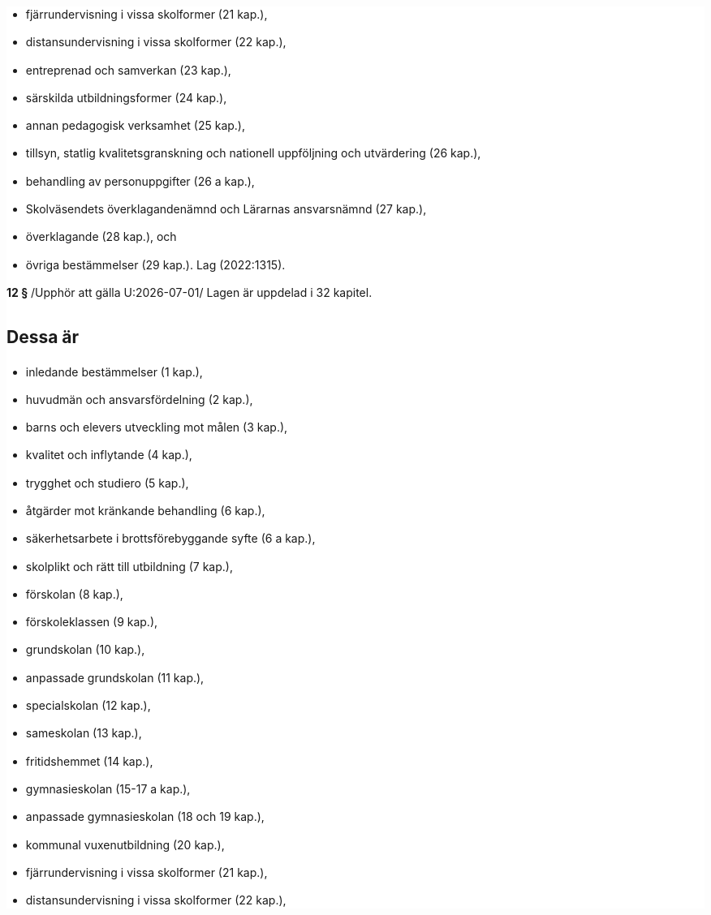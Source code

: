 - fjärrundervisning i vissa skolformer (21 kap.),

- distansundervisning i vissa skolformer (22 kap.),

- entreprenad och samverkan (23 kap.),

- särskilda utbildningsformer (24 kap.),

- annan pedagogisk verksamhet (25 kap.),

- tillsyn, statlig kvalitetsgranskning och nationell uppföljning och utvärdering (26 kap.),

- behandling av personuppgifter (26 a kap.),

- Skolväsendets överklagandenämnd och Lärarnas ansvarsnämnd (27 kap.),

- överklagande (28 kap.), och

- övriga bestämmelser (29 kap.). Lag (2022:1315).

**12 §** /Upphör att gälla U:2026-07-01/ Lagen är uppdelad i 32 kapitel.

## Dessa är

- inledande bestämmelser (1 kap.),

- huvudmän och ansvarsfördelning (2 kap.),

- barns och elevers utveckling mot målen (3 kap.),

- kvalitet och inflytande (4 kap.),

- trygghet och studiero (5 kap.),

- åtgärder mot kränkande behandling (6 kap.),

- säkerhetsarbete i brottsförebyggande syfte (6 a kap.),

- skolplikt och rätt till utbildning (7 kap.),

- förskolan (8 kap.),

- förskoleklassen (9 kap.),

- grundskolan (10 kap.),

- anpassade grundskolan (11 kap.),

- specialskolan (12 kap.),

- sameskolan (13 kap.),

- fritidshemmet (14 kap.),

- gymnasieskolan (15-17 a kap.),

- anpassade gymnasieskolan (18 och 19 kap.),

- kommunal vuxenutbildning (20 kap.),

- fjärrundervisning i vissa skolformer (21 kap.),

- distansundervisning i vissa skolformer (22 kap.),
